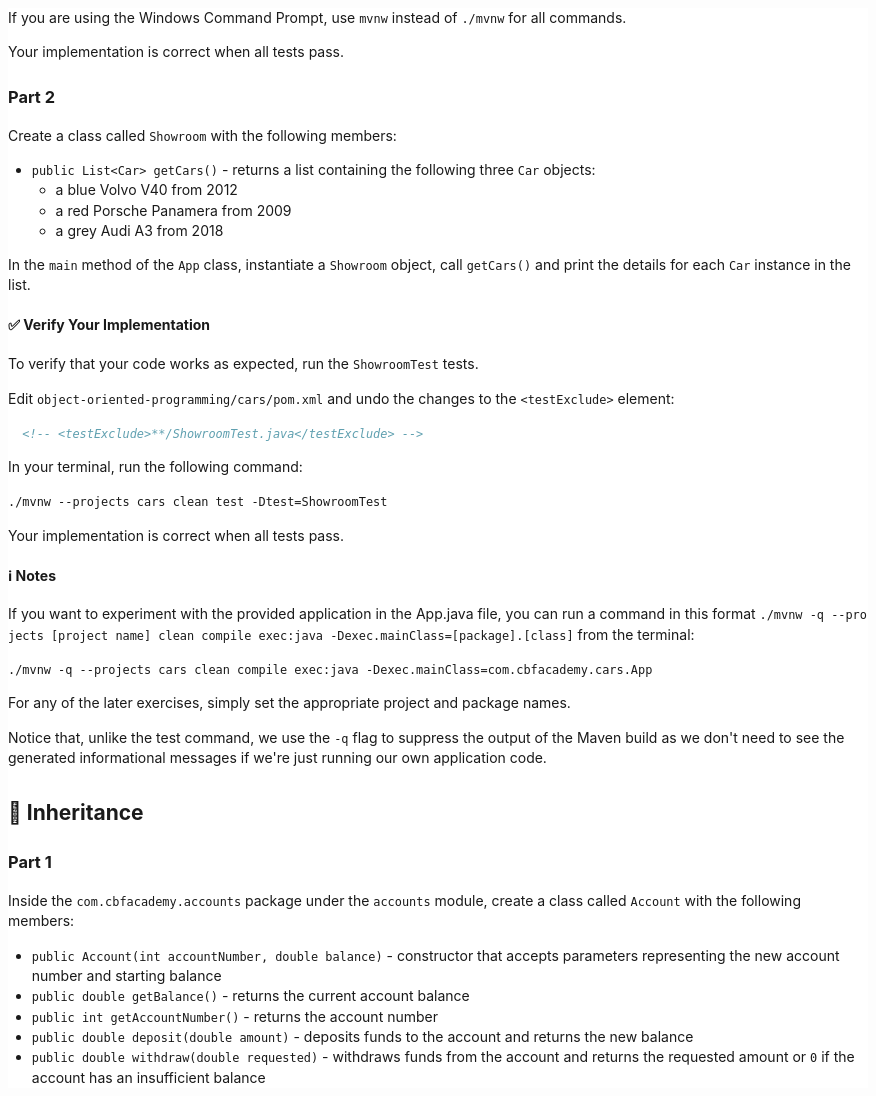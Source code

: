 If you are using the Windows Command Prompt, use `mvnw` instead of `./mvnw` for all commands.

Your implementation is correct when all tests pass.

### Part 2

Create a class called `Showroom` with the following members:
- `public List<Car> getCars()` - returns a list containing the following three `Car` objects:
  - a blue Volvo V40 from 2012
  - a red Porsche Panamera from 2009
  - a grey Audi A3 from 2018

In the `main` method of the `App` class, instantiate a `Showroom` object, call `getCars()` and print the details for each `Car` instance in the list.

#### :white_check_mark: Verify Your Implementation

To verify that your code works as expected, run the `ShowroomTest` tests.

Edit `object-oriented-programming/cars/pom.xml` and undo the changes to the `<testExclude>` element:

```xml
  <!-- <testExclude>**/ShowroomTest.java</testExclude> -->
```

In your terminal, run the following command:

```shell
./mvnw --projects cars clean test -Dtest=ShowroomTest
```

Your implementation is correct when all tests pass.

#### :information_source: Notes
If you want to experiment with the provided application in the App.java file, you can run a command in this format `./mvnw -q --projects [project name] clean compile exec:java -Dexec.mainClass=[package].[class]` from the terminal:

```shell
./mvnw -q --projects cars clean compile exec:java -Dexec.mainClass=com.cbfacademy.cars.App
```

For any of the later exercises, simply set the appropriate project and package names.

Notice that, unlike the test command, we use the `-q` flag to suppress the output of the Maven build as we don't need to see the generated informational messages if we're just running our own application code.

## :pushpin: Inheritance

### Part 1

Inside the `com.cbfacademy.accounts` package under the `accounts` module, create a class called `Account` with the following members:
- `public Account(int accountNumber, double balance)` - constructor that accepts parameters representing the new account number and starting balance
- `public double getBalance()` - returns the current account balance
- `public int getAccountNumber()` - returns the account number
- `public double deposit(double amount)` - deposits funds to the account and returns the new balance
- `public double withdraw(double requested)` - withdraws funds from the account and returns the requested amount or `0` if the account has an insufficient balance


[1]: https://docs.oracle.com/javase/21/docs/api/index.html
[2]: https://junit.org/junit5/
[3]: https://maven.apache.org/